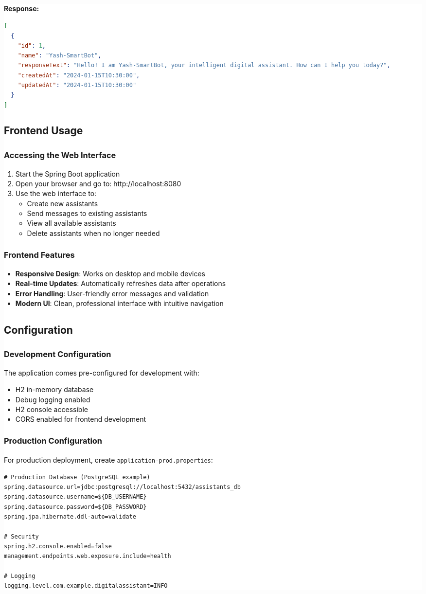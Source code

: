 **Response:**
```json
[
  {
    "id": 1,
    "name": "Yash-SmartBot",
    "responseText": "Hello! I am Yash-SmartBot, your intelligent digital assistant. How can I help you today?",
    "createdAt": "2024-01-15T10:30:00",
    "updatedAt": "2024-01-15T10:30:00"
  }
]
```

## Frontend Usage

### Accessing the Web Interface
1. Start the Spring Boot application
2. Open your browser and go to: http://localhost:8080
3. Use the web interface to:
   - Create new assistants
   - Send messages to existing assistants
   - View all available assistants
   - Delete assistants when no longer needed

### Frontend Features
- **Responsive Design**: Works on desktop and mobile devices
- **Real-time Updates**: Automatically refreshes data after operations
- **Error Handling**: User-friendly error messages and validation
- **Modern UI**: Clean, professional interface with intuitive navigation

##  Configuration

### Development Configuration
The application comes pre-configured for development with:
- H2 in-memory database
- Debug logging enabled
- H2 console accessible
- CORS enabled for frontend development

### Production Configuration
For production deployment, create `application-prod.properties`:

```properties
# Production Database (PostgreSQL example)
spring.datasource.url=jdbc:postgresql://localhost:5432/assistants_db
spring.datasource.username=${DB_USERNAME}
spring.datasource.password=${DB_PASSWORD}
spring.jpa.hibernate.ddl-auto=validate

# Security
spring.h2.console.enabled=false
management.endpoints.web.exposure.include=health

# Logging
logging.level.com.example.digitalassistant=INFO
```
